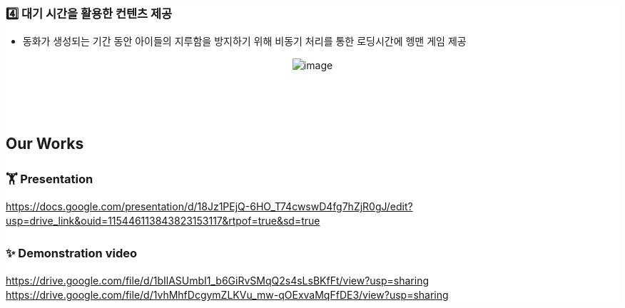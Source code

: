 
### 4️⃣ 대기 시간을 활용한 컨텐츠 제공
* 동화가 생성되는 기간 동안 아이들의 지루함을 방지하기 위해 비동기 처리를 통한 로딩시간에 헹맨 게임 제공
<div align="center"><img width="246" alt="image" src="https://github.com/BokDoong/prometheus-hackathon-fine-tuning/assets/102129660/90e3f3d0-edcc-4dc2-b305-9d79e574fb95"></div>

<br/><br/>
## Our Works
### 🏋️ Presentation
https://docs.google.com/presentation/d/18Jz1PEjQ-6HO_T74cwswD4fg7hZjR0gJ/edit?usp=drive_link&ouid=115446113843823153117&rtpof=true&sd=true
### ✨ Demonstration video
https://drive.google.com/file/d/1bIlASUmbI1_b6GiRvSMqQ2s4sLsBKfFt/view?usp=sharing
https://drive.google.com/file/d/1vhMhfDcgymZLKVu_mw-qOExvaMqFfDE3/view?usp=sharing
